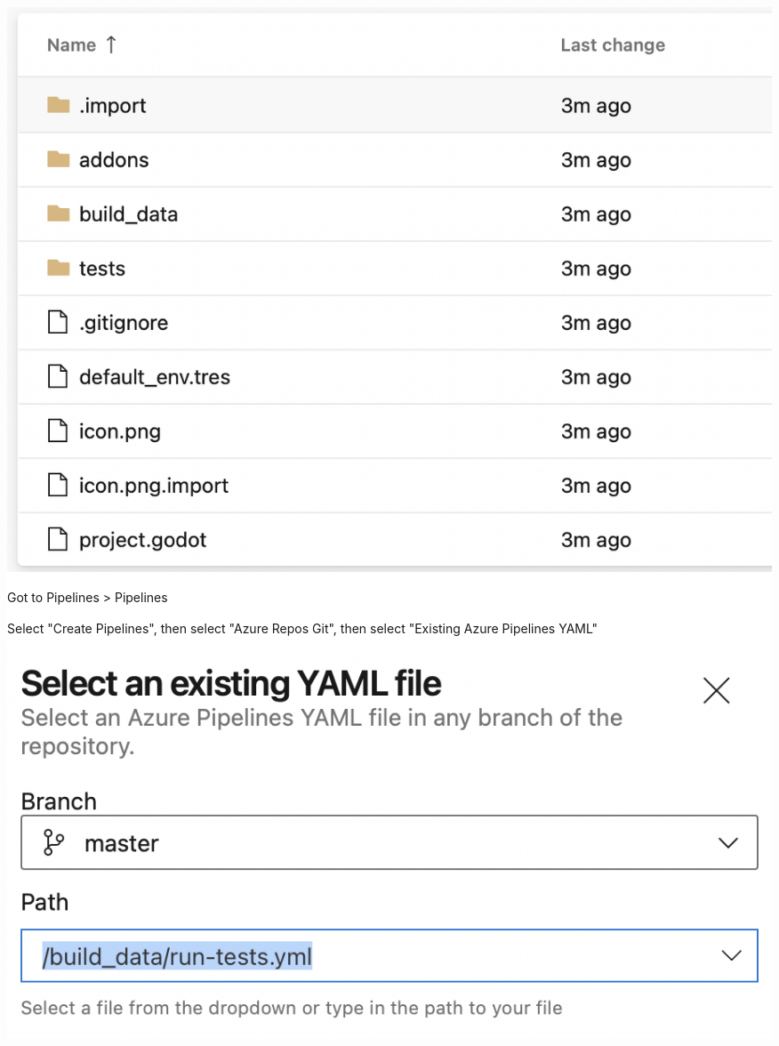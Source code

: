 ![Screen Shot 2022-03-12 at 9.53.05 AM.png](/assets/ci1-2screenshot.png)

Got to Pipelines > Pipelines

Select "Create Pipelines", then select "Azure Repos Git", then select "Existing Azure Pipelines YAML"

![Screen Shot 2022-03-12 at 9.53.05 AM.png](/assets/ci1-3screenshot.png)
